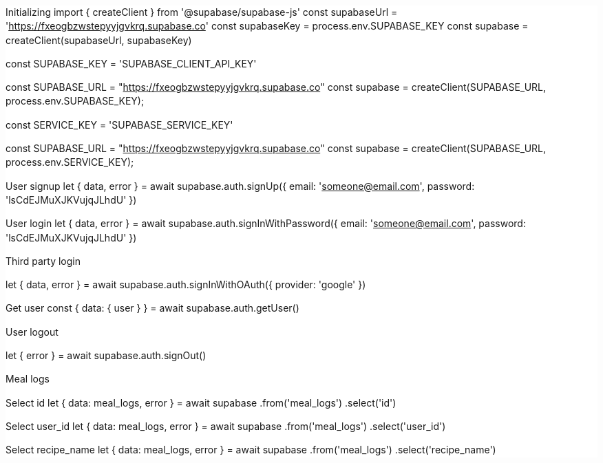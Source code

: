 Initializing
import { createClient } from '@supabase/supabase-js'
const supabaseUrl = 'https://fxeogbzwstepyyjgvkrq.supabase.co'
const supabaseKey = process.env.SUPABASE_KEY
const supabase = createClient(supabaseUrl, supabaseKey)

const SUPABASE_KEY = 'SUPABASE_CLIENT_API_KEY'

const SUPABASE_URL = "https://fxeogbzwstepyyjgvkrq.supabase.co"
const supabase = createClient(SUPABASE_URL, process.env.SUPABASE_KEY);

const SERVICE_KEY = 'SUPABASE_SERVICE_KEY'

const SUPABASE_URL = "https://fxeogbzwstepyyjgvkrq.supabase.co"
const supabase = createClient(SUPABASE_URL, process.env.SERVICE_KEY);


User signup
let { data, error } = await supabase.auth.signUp({
  email: 'someone@email.com',
  password: 'lsCdEJMuXJKVujqJLhdU'
})

User login
let { data, error } = await supabase.auth.signInWithPassword({
  email: 'someone@email.com',
  password: 'lsCdEJMuXJKVujqJLhdU'
})

Third party login

let { data, error } = await supabase.auth.signInWithOAuth({
  provider: 'google'
})

Get user
const { data: { user } } = await supabase.auth.getUser()

User logout

let { error } = await supabase.auth.signOut()

Meal logs

Select id
let { data: meal_logs, error } = await supabase
  .from('meal_logs')
  .select('id')

Select user_id
let { data: meal_logs, error } = await supabase
  .from('meal_logs')
  .select('user_id')

Select recipe_name
let { data: meal_logs, error } = await supabase
  .from('meal_logs')
  .select('recipe_name')
